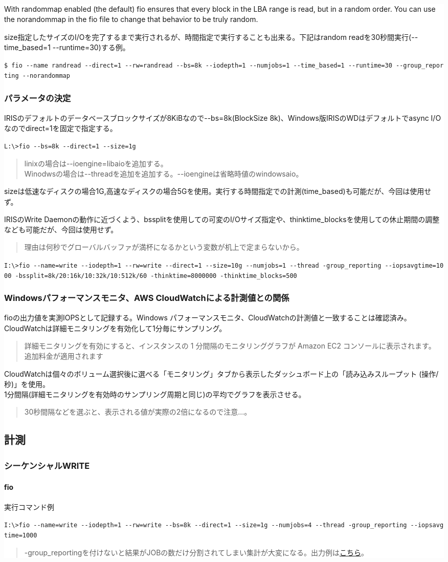 With randommap enabled (the default) fio ensures that every block in the LBA range is read, but in a random order. You can use the norandommap in the fio file to change that behavior to be truly random.

size指定したサイズのI/Oを完了するまで実行されるが、時間指定で実行することも出来る。下記はrandom readを30秒間実行(--time_based=1 --runtime=30)する例。
```
$ fio --name randread --direct=1 --rw=randread --bs=8k --iodepth=1 --numjobs=1 --time_based=1 --runtime=30 --group_reporting --norandommap
```

### パラメータの決定
IRISのデフォルトのデータベースブロックサイズが8KiBなので--bs=8k(BlockSize 8k)、Windows版IRISのWDはデフォルトでasync I/Oなのでdirect=1を固定で指定する。

```
L:\>fio --bs=8k --direct=1 --size=1g
```

>linixの場合は--ioengine=libaioを追加する。  
>Winodwsの場合は--threadを追加を追加する。--ioengineは省略時値のwindowsaio。  

sizeは低速なディスクの場合1G,高速なディスクの場合5Gを使用。実行する時間指定での計測(time_based)も可能だが、今回は使用せず。  

IRISのWrite Daemonの動作に近づくよう、bssplitを使用しての可変のI/Oサイズ指定や、thinktime_blocksを使用しての休止期間の調整なども可能だが、今回は使用せず。
> 理由は何秒でグローバルバッファが満杯になるかという変数が机上で定まらないから。  

```
I:\>fio --name=write --iodepth=1 --rw=write --direct=1 --size=10g --numjobs=1 --thread -group_reporting --iopsavgtime=1000 -bssplit=8k/20:16k/10:32k/10:512k/60 -thinktime=8000000 -thinktime_blocks=500
```

### Windowsパフォーマンスモニタ、AWS CloudWatchによる計測値との関係

fioの出力値を実測IOPSとして記録する。Windows パフォーマンスモニタ、CloudWatchの計測値と一致することは確認済み。
CloudWatchは詳細モニタリングを有効化して1分毎にサンプリング。  
> 詳細モニタリングを有効にすると、インスタンスの 1 分間隔のモニタリンググラフが Amazon EC2 コンソールに表示されます。 追加料金が適用されます 

CloudWatchは個々のボリューム選択後に選べる「モニタリング」タブから表示したダッシュボード上の「読み込みスループット (操作/秒)」を使用。  
1分間隔(詳細モニタリングを有効時のサンプリング周期と同じ)の平均でグラフを表示させる。  

> 30秒間隔などを選ぶと、表示される値が実際の2倍になるので注意...。


## 計測

### シーケンシャルWRITE

#### fio

実行コマンド例
```
I:\>fio --name=write --iodepth=1 --rw=write --bs=8k --direct=1 --size=1g --numjobs=4 --thread -group_reporting --iopsavgtime=1000
```
> -group_reportingを付けないと結果がJOBの数だけ分割されてしまい集計が大変になる。出力例は[こちら](result/fio_result_example.txt)。
